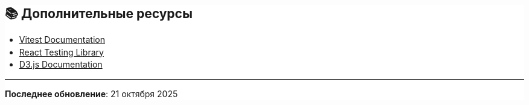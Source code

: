 
## 📚 Дополнительные ресурсы

- [Vitest Documentation](https://vitest.dev/)
- [React Testing Library](https://testing-library.com/react)
- [D3.js Documentation](https://d3js.org/)

---

**Последнее обновление**: 21 октября 2025

